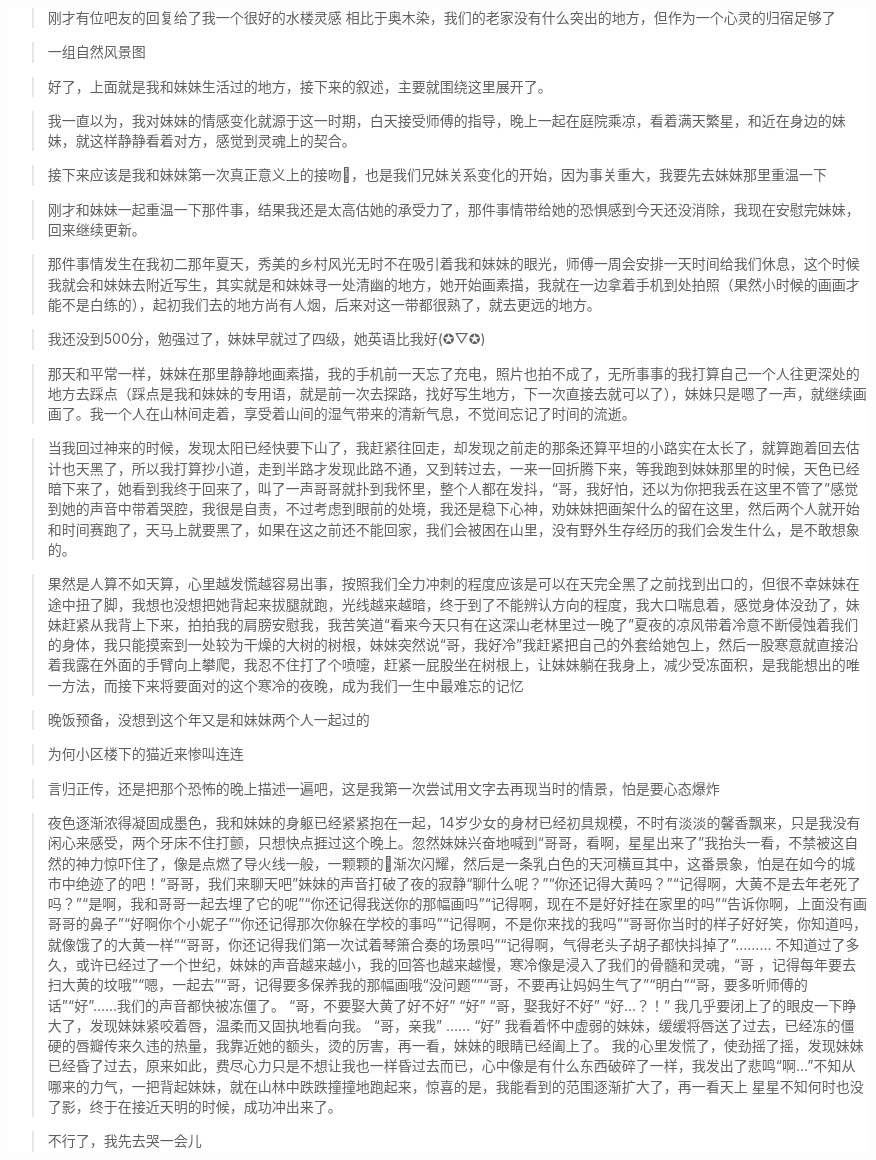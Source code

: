 > 刚才有位吧友的回复给了我一个很好的水楼灵感
相比于奥木染，我们的老家没有什么突出的地方，但作为一个心灵的归宿足够了

> 一组自然风景图

> 好了，上面就是我和妹妹生活过的地方，接下来的叙述，主要就围绕这里展开了。

> 我一直以为，我对妹妹的情感变化就源于这一时期，白天接受师傅的指导，晚上一起在庭院乘凉，看着满天繁星，和近在身边的妹妹，就这样静静看着对方，感觉到灵魂上的契合。

> 接下来应该是我和妹妹第一次真正意义上的接吻💋，也是我们兄妹关系变化的开始，因为事关重大，我要先去妹妹那里重温一下

> 刚才和妹妹一起重温一下那件事，结果我还是太高估她的承受力了，那件事情带给她的恐惧感到今天还没消除，我现在安慰完妹妹，回来继续更新。

> 那件事情发生在我初二那年夏天，秀美的乡村风光无时不在吸引着我和妹妹的眼光，师傅一周会安排一天时间给我们休息，这个时候我就会和妹妹去附近写生，其实就是和妹妹寻一处清幽的地方，她开始画素描，我就在一边拿着手机到处拍照（果然小时候的画画才能不是白练的），起初我们去的地方尚有人烟，后来对这一带都很熟了，就去更远的地方。

> 我还没到500分，勉强过了，妹妹早就过了四级，她英语比我好(✪▽✪)

> 那天和平常一样，妹妹在那里静静地画素描，我的手机前一天忘了充电，照片也拍不成了，无所事事的我打算自己一个人往更深处的地方去踩点（踩点是我和妹妹的专用语，就是前一次去探路，找好写生地方，下一次直接去就可以了），妹妹只是嗯了一声，就继续画画了。我一个人在山林间走着，享受着山间的湿气带来的清新气息，不觉间忘记了时间的流逝。


> 当我回过神来的时候，发现太阳已经快要下山了，我赶紧往回走，却发现之前走的那条还算平坦的小路实在太长了，就算跑着回去估计也天黑了，所以我打算抄小道，走到半路才发现此路不通，又到转过去，一来一回折腾下来，等我跑到妹妹那里的时候，天色已经暗下来了，她看到我终于回来了，叫了一声哥哥就扑到我怀里，整个人都在发抖，“哥，我好怕，还以为你把我丢在这里不管了”感觉到她的声音中带着哭腔，我很是自责，不过考虑到眼前的处境，我还是稳下心神，劝妹妹把画架什么的留在这里，然后两个人就开始和时间赛跑了，天马上就要黑了，如果在这之前还不能回家，我们会被困在山里，没有野外生存经历的我们会发生什么，是不敢想象的。


> 果然是人算不如天算，心里越发慌越容易出事，按照我们全力冲刺的程度应该是可以在天完全黑了之前找到出口的，但很不幸妹妹在途中扭了脚，我想也没想把她背起来拔腿就跑，光线越来越暗，终于到了不能辨认方向的程度，我大口喘息着，感觉身体没劲了，妹妹赶紧从我背上下来，拍拍我的肩膀安慰我，我苦笑道“看来今天只有在这深山老林里过一晚了”夏夜的凉风带着冷意不断侵蚀着我们的身体，我只能摸索到一处较为干燥的大树的树根，妹妹突然说“哥，我好冷”我赶紧把自己的外套给她包上，然后一股寒意就直接沿着我露在外面的手臂向上攀爬，我忍不住打了个喷嚏，赶紧一屁股坐在树根上，让妹妹躺在我身上，减少受冻面积，是我能想出的唯一方法，而接下来将要面对的这个寒冷的夜晚，成为我们一生中最难忘的记忆

> 晚饭预备，没想到这个年又是和妹妹两个人一起过的

> 为何小区楼下的猫近来惨叫连连

> 言归正传，还是把那个恐怖的晚上描述一遍吧，这是我第一次尝试用文字去再现当时的情景，怕是要心态爆炸

> 夜色逐渐浓得凝固成墨色，我和妹妹的身躯已经紧紧抱在一起，14岁少女的身材已经初具规模，不时有淡淡的馨香飘来，只是我没有闲心来感受，两个牙床不住打颤，只想快点捱过这个晚上。忽然妹妹兴奋地喊到“哥哥，看啊，星星出来了”我抬头一看，不禁被这自然的神力惊吓住了，像是点燃了导火线一般，一颗颗的🌟渐次闪耀，然后是一条乳白色的天河横亘其中，这番景象，怕是在如今的城市中绝迹了的吧！“哥哥，我们来聊天吧”妹妹的声音打破了夜的寂静“聊什么呢？”“你还记得大黄吗？”“记得啊，大黄不是去年老死了吗？”“是啊，我和哥哥一起去埋了它的呢”“你还记得我送你的那幅画吗”“记得啊，现在不是好好挂在家里的吗”“告诉你啊，上面没有画哥哥的鼻子”“好啊你个小妮子”“你还记得那次你躲在学校的事吗”“记得啊，不是你来找的我吗”“哥哥你当时的样子好好笑，你知道吗，就像饿了的大黄一样”“哥哥，你还记得我们第一次试着琴箫合奏的场景吗”“记得啊，气得老头子胡子都快抖掉了”………
> 不知道过了多久，或许已经过了一个世纪，妹妹的声音越来越小，我的回答也越来越慢，寒冷像是浸入了我们的骨髓和灵魂，“哥 ，记得每年要去扫大黄的坟哦”“嗯，一起去”“哥，记得要多保养我的那幅画哦“没问题””“哥，不要再让妈妈生气了”“明白”“哥，要多听师傅的话”“好”……我们的声音都快被冻僵了。
> “哥，不要娶大黄了好不好”
“好”
“哥，娶我好不好”
“好…？！”
我几乎要闭上了的眼皮一下睁大了，发现妹妹紧咬着唇，温柔而又固执地看向我。
“哥，亲我”
……
“好”
我看着怀中虚弱的妹妹，缓缓将唇送了过去，已经冻的僵硬的唇瓣传来久违的热量，我靠近她的额头，烫的厉害，再一看，妹妹的眼睛已经阖上了。
我的心里发慌了，使劲摇了摇，发现妹妹已经昏了过去，原来如此，费尽心力只是不想让我也一样昏过去而已，心中像是有什么东西破碎了一样，我发出了悲鸣“啊…”不知从哪来的力气，一把背起妹妹，就在山林中跌跌撞撞地跑起来，惊喜的是，我能看到的范围逐渐扩大了，再一看天上 星星不知何时也没了影，终于在接近天明的时候，成功冲出来了。


> 不行了，我先去哭一会儿
